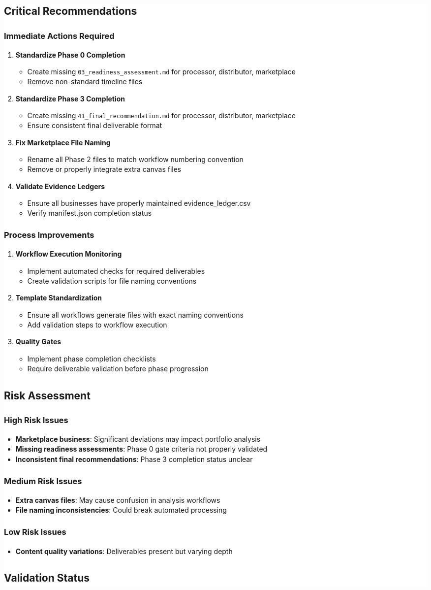 ## Critical Recommendations

### Immediate Actions Required

1. **Standardize Phase 0 Completion**
   - Create missing `03_readiness_assessment.md` for processor, distributor, marketplace
   - Remove non-standard timeline files

2. **Standardize Phase 3 Completion**
   - Create missing `41_final_recommendation.md` for processor, distributor, marketplace
   - Ensure consistent final deliverable format

3. **Fix Marketplace File Naming**
   - Rename all Phase 2 files to match workflow numbering convention
   - Remove or properly integrate extra canvas files

4. **Validate Evidence Ledgers**
   - Ensure all businesses have properly maintained evidence_ledger.csv
   - Verify manifest.json completion status

### Process Improvements

1. **Workflow Execution Monitoring**
   - Implement automated checks for required deliverables
   - Create validation scripts for file naming conventions

2. **Template Standardization**
   - Ensure all workflows generate files with exact naming conventions
   - Add validation steps to workflow execution

3. **Quality Gates**
   - Implement phase completion checklists
   - Require deliverable validation before phase progression

## Risk Assessment

### High Risk Issues

- **Marketplace business**: Significant deviations may impact portfolio analysis
- **Missing readiness assessments**: Phase 0 gate criteria not properly validated
- **Inconsistent final recommendations**: Phase 3 completion status unclear

### Medium Risk Issues

- **Extra canvas files**: May cause confusion in analysis workflows
- **File naming inconsistencies**: Could break automated processing

### Low Risk Issues

- **Content quality variations**: Deliverables present but varying depth

## Validation Status
